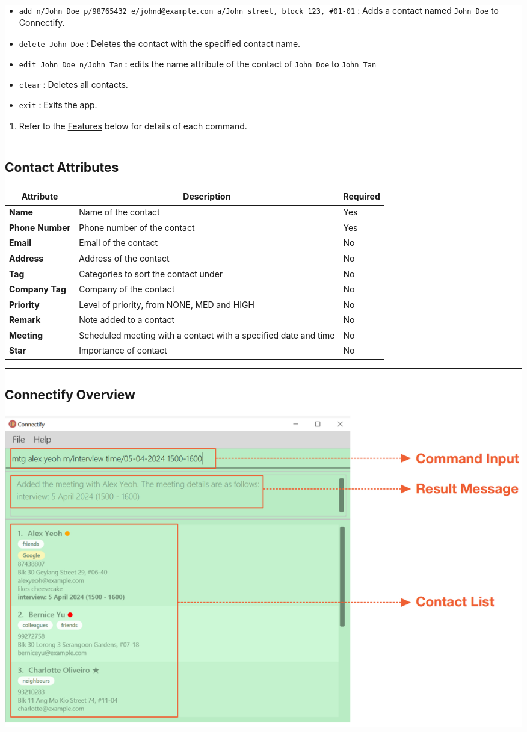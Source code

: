    * `add n/John Doe p/98765432 e/johnd@example.com a/John street, block 123, #01-01` : Adds a contact named `John Doe` 
   to Connectify.

   * `delete John Doe` : Deletes the contact with the specified contact name.
   
   * `edit John Doe n/John Tan` : edits the name attribute of the contact of `John Doe` to `John Tan`

   * `clear` : Deletes all contacts.

   * `exit` : Exits the app.

1. Refer to the [Features](#features) below for details of each command.

--------------------------------------------------------------------------------------------------------------------
## Contact Attributes

Attribute  | Description                                |  Required
-----------|--------------------------------------------|------------------------------------------------------------------------------------------------------------------------------------------
**Name**   | Name of the contact                        | Yes
**Phone Number**  | Phone number of the contact                | Yes  
**Email** | Email of the contact                       | No   
**Address**   | Address of the contact                     | No   
**Tag**   | Categories to sort the contact under       | No
**Company Tag**  | Company of the contact                     | No
**Priority**  | Level of priority, from NONE, MED and HIGH | No  
**Remark** | Note added to a contact                    | No
**Meeting**  | Scheduled meeting with a contact with a specified date and time | No                                 
**Star**   | Importance of contact  | No  

--------------------------------------------------------------------------------------------------------------------

<div style="page-break-after: always;"></div>

## Connectify Overview

![Connectify Overview](images/ConnectifyOverview.png)
